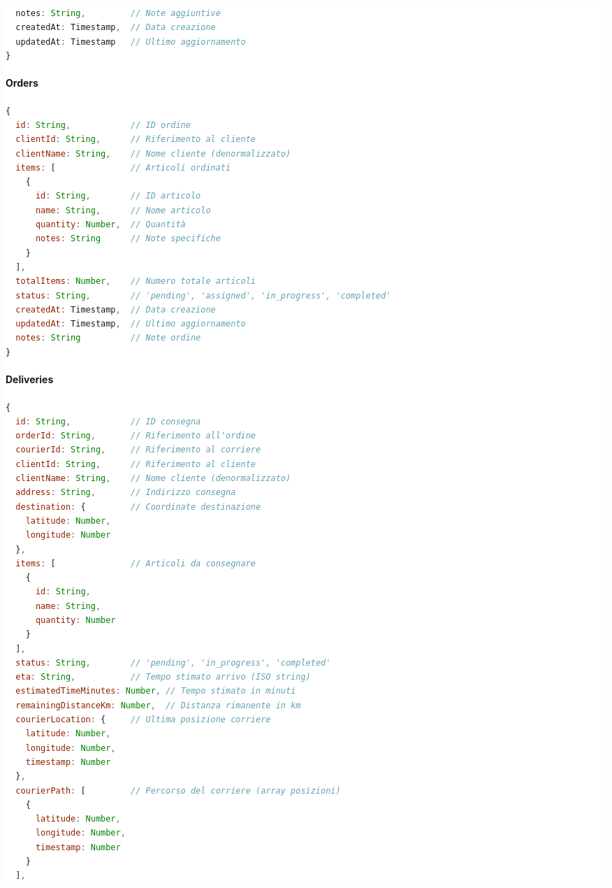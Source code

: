 ```javascript
  notes: String,         // Note aggiuntive
  createdAt: Timestamp,  // Data creazione
  updatedAt: Timestamp   // Ultimo aggiornamento
}
```

#### Orders
```javascript
{
  id: String,            // ID ordine
  clientId: String,      // Riferimento al cliente
  clientName: String,    // Nome cliente (denormalizzato)
  items: [               // Articoli ordinati
    {
      id: String,        // ID articolo
      name: String,      // Nome articolo
      quantity: Number,  // Quantità
      notes: String      // Note specifiche
    }
  ],
  totalItems: Number,    // Numero totale articoli
  status: String,        // 'pending', 'assigned', 'in_progress', 'completed'
  createdAt: Timestamp,  // Data creazione
  updatedAt: Timestamp,  // Ultimo aggiornamento
  notes: String          // Note ordine
}
```

#### Deliveries
```javascript
{
  id: String,            // ID consegna
  orderId: String,       // Riferimento all'ordine
  courierId: String,     // Riferimento al corriere
  clientId: String,      // Riferimento al cliente
  clientName: String,    // Nome cliente (denormalizzato)
  address: String,       // Indirizzo consegna
  destination: {         // Coordinate destinazione
    latitude: Number,
    longitude: Number
  },
  items: [               // Articoli da consegnare
    {
      id: String,
      name: String,
      quantity: Number
    }
  ],
  status: String,        // 'pending', 'in_progress', 'completed'
  eta: String,           // Tempo stimato arrivo (ISO string)
  estimatedTimeMinutes: Number, // Tempo stimato in minuti
  remainingDistanceKm: Number,  // Distanza rimanente in km
  courierLocation: {     // Ultima posizione corriere
    latitude: Number,
    longitude: Number,
    timestamp: Number
  },
  courierPath: [         // Percorso del corriere (array posizioni)
    {
      latitude: Number,
      longitude: Number,
      timestamp: Number
    }
  ],
```